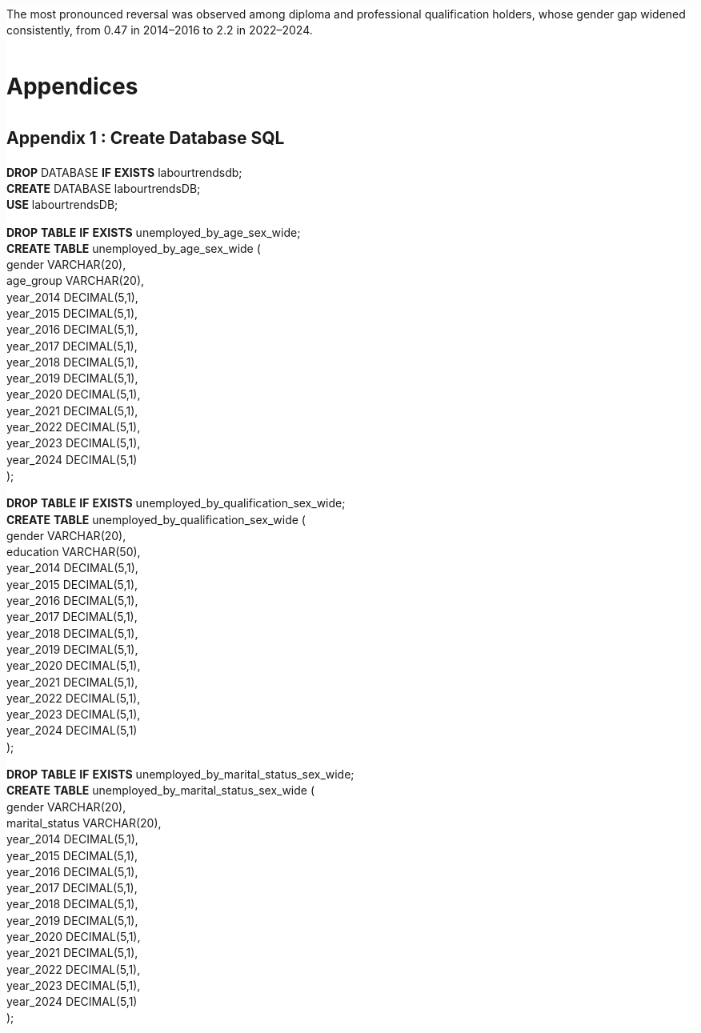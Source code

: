 The most pronounced reversal was observed among diploma and professional qualification holders, whose gender gap widened consistently, from 0.47 in 2014–2016 to 2.2 in 2022–2024.

# Appendices	

## Appendix 1 : Create Database SQL

**DROP** DATABASE **IF** **EXISTS** labourtrendsdb;  
**CREATE** DATABASE labourtrendsDB;  
**USE** labourtrendsDB;

**DROP** **TABLE** **IF** **EXISTS** unemployed\_by\_age\_sex\_wide;  
**CREATE** **TABLE** unemployed\_by\_age\_sex\_wide (  
    gender VARCHAR(20),  
    age\_group VARCHAR(20),  
    year\_2014 DECIMAL(5,1),  
    year\_2015 DECIMAL(5,1),  
    year\_2016 DECIMAL(5,1),  
    year\_2017 DECIMAL(5,1),  
    year\_2018 DECIMAL(5,1),  
    year\_2019 DECIMAL(5,1),  
    year\_2020 DECIMAL(5,1),  
    year\_2021 DECIMAL(5,1),  
    year\_2022 DECIMAL(5,1),  
    year\_2023 DECIMAL(5,1),  
    year\_2024 DECIMAL(5,1)  
);

**DROP** **TABLE** **IF** **EXISTS** unemployed\_by\_qualification\_sex\_wide;  
**CREATE** **TABLE** unemployed\_by\_qualification\_sex\_wide (  
    gender VARCHAR(20),  
    education VARCHAR(50),  
    year\_2014 DECIMAL(5,1),  
    year\_2015 DECIMAL(5,1),  
    year\_2016 DECIMAL(5,1),  
    year\_2017 DECIMAL(5,1),  
    year\_2018 DECIMAL(5,1),  
    year\_2019 DECIMAL(5,1),  
    year\_2020 DECIMAL(5,1),  
    year\_2021 DECIMAL(5,1),  
    year\_2022 DECIMAL(5,1),  
    year\_2023 DECIMAL(5,1),  
    year\_2024 DECIMAL(5,1)  
);

**DROP** **TABLE** **IF** **EXISTS** unemployed\_by\_marital\_status\_sex\_wide;  
**CREATE** **TABLE** unemployed\_by\_marital\_status\_sex\_wide (  
    gender VARCHAR(20),  
    marital\_status VARCHAR(20),  
    year\_2014 DECIMAL(5,1),  
    year\_2015 DECIMAL(5,1),  
    year\_2016 DECIMAL(5,1),  
    year\_2017 DECIMAL(5,1),  
    year\_2018 DECIMAL(5,1),  
    year\_2019 DECIMAL(5,1),  
    year\_2020 DECIMAL(5,1),  
    year\_2021 DECIMAL(5,1),  
    year\_2022 DECIMAL(5,1),  
    year\_2023 DECIMAL(5,1),  
    year\_2024 DECIMAL(5,1)  
);
